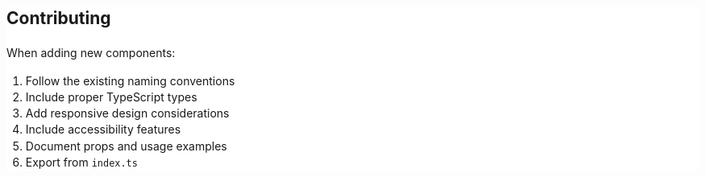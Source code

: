 ## Contributing

When adding new components:
1. Follow the existing naming conventions
2. Include proper TypeScript types
3. Add responsive design considerations
4. Include accessibility features
5. Document props and usage examples
6. Export from `index.ts`
